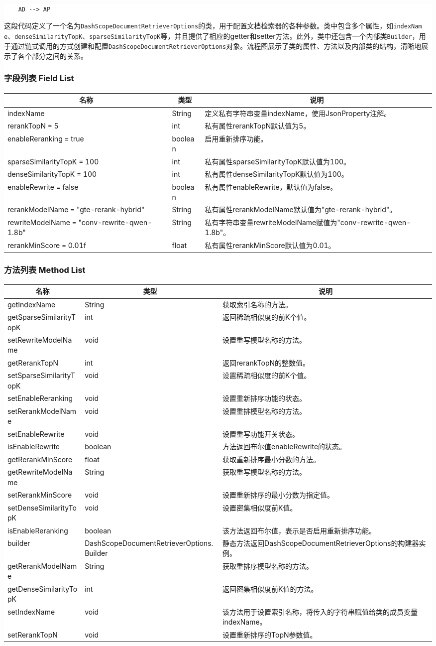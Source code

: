 ```mermaid
    AD --> AP
```

这段代码定义了一个名为`DashScopeDocumentRetrieverOptions`的类，用于配置文档检索器的各种参数。类中包含多个属性，如`indexName`、`denseSimilarityTopK`、`sparseSimilarityTopK`等，并且提供了相应的getter和setter方法。此外，类中还包含一个内部类`Builder`，用于通过链式调用的方式创建和配置`DashScopeDocumentRetrieverOptions`对象。流程图展示了类的属性、方法以及内部类的结构，清晰地展示了各个部分之间的关系。

### 字段列表 Field List

| 名称  | 类型  | 说明 |
|-------|-------|------|
| indexName | String | 定义私有字符串变量indexName，使用JsonProperty注解。 |
| rerankTopN = 5 | int | 私有属性rerankTopN默认值为5。 |
| enableReranking = true | boolean | 启用重新排序功能。 |
| sparseSimilarityTopK = 100 | int | 私有属性sparseSimilarityTopK默认值为100。 |
| denseSimilarityTopK = 100 | int | 私有属性denseSimilarityTopK默认值为100。 |
| enableRewrite = false | boolean | 私有属性enableRewrite，默认值为false。 |
| rerankModelName = "gte-rerank-hybrid" | String | 私有属性rerankModelName默认值为"gte-rerank-hybrid"。 |
| rewriteModelName = "conv-rewrite-qwen-1.8b" | String | 私有字符串变量rewriteModelName赋值为"conv-rewrite-qwen-1.8b"。 |
| rerankMinScore = 0.01f | float | 私有属性rerankMinScore默认值为0.01。 |

### 方法列表 Method List

| 名称  | 类型  | 说明 |
|-------|-------|------|
| getIndexName | String | 获取索引名称的方法。 |
| getSparseSimilarityTopK | int | 返回稀疏相似度的前K个值。 |
| setRewriteModelName | void | 设置重写模型名称的方法。 |
| getRerankTopN | int | 返回rerankTopN的整数值。 |
| setSparseSimilarityTopK | void | 设置稀疏相似度的前K个值。 |
| setEnableReranking | void | 设置重新排序功能的状态。 |
| setRerankModelName | void | 设置重排模型名称的方法。 |
| setEnableRewrite | void | 设置重写功能开关状态。 |
| isEnableRewrite | boolean | 方法返回布尔值enableRewrite的状态。 |
| getRerankMinScore | float | 获取重新排序最小分数的方法。 |
| getRewriteModelName | String | 获取重写模型名称的方法。 |
| setRerankMinScore | void | 设置重新排序的最小分数为指定值。 |
| setDenseSimilarityTopK | void | 设置密集相似度前K值。 |
| isEnableReranking | boolean | 该方法返回布尔值，表示是否启用重新排序功能。 |
| builder | DashScopeDocumentRetrieverOptions.Builder | 静态方法返回DashScopeDocumentRetrieverOptions的构建器实例。 |
| getRerankModelName | String | 获取重排序模型名称的方法。 |
| getDenseSimilarityTopK | int | 返回密集相似度前K值的方法。 |
| setIndexName | void | 该方法用于设置索引名称，将传入的字符串赋值给类的成员变量indexName。 |
| setRerankTopN | void | 设置重新排序的TopN参数值。 |
